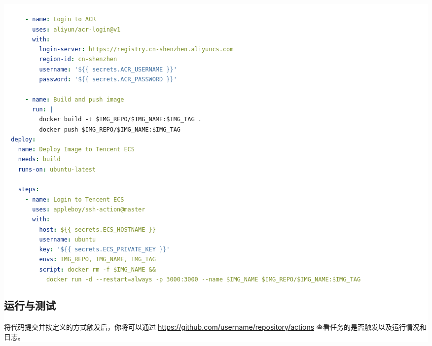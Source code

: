```YAML

      - name: Login to ACR
        uses: aliyun/acr-login@v1
        with:
          login-server: https://registry.cn-shenzhen.aliyuncs.com
          region-id: cn-shenzhen
          username: '${{ secrets.ACR_USERNAME }}'
          password: '${{ secrets.ACR_PASSWORD }}'

      - name: Build and push image
        run: |
          docker build -t $IMG_REPO/$IMG_NAME:$IMG_TAG .
          docker push $IMG_REPO/$IMG_NAME:$IMG_TAG
  deploy:
    name: Deploy Image to Tencent ECS
    needs: build
    runs-on: ubuntu-latest

    steps:
      - name: Login to Tencent ECS
        uses: appleboy/ssh-action@master
        with:
          host: ${{ secrets.ECS_HOSTNAME }}
          username: ubuntu
          key: '${{ secrets.ECS_PRIVATE_KEY }}'
          envs: IMG_REPO, IMG_NAME, IMG_TAG
          script: docker rm -f $IMG_NAME &&
            docker run -d --restart=always -p 3000:3000 --name $IMG_NAME $IMG_REPO/$IMG_NAME:$IMG_TAG
```

## 运行与测试

将代码提交并按定义的方式触发后，你将可以通过 https://github.com/username/repository/actions 查看任务的是否触发以及运行情况和日志。

[^1]: [Install | NGINX](https://www.nginx.com/resources/wiki/start/topics/tutorials/install/)
[^2]: [Install Docker Engine | Docker Documentation](https://docs.docker.com/engine/install/)
[^3]: [ACR 个人版 (aliyun.com)](https://help.aliyun.com/document_detail/205066.html)
